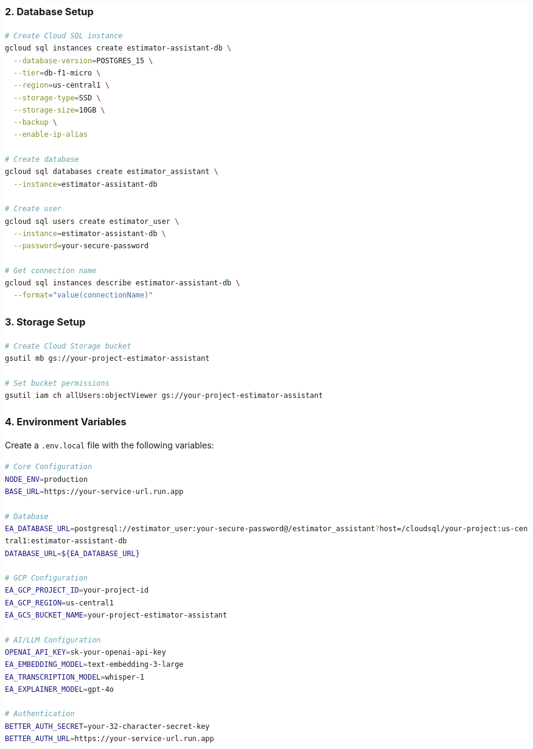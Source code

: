 ### 2. Database Setup

```bash
# Create Cloud SQL instance
gcloud sql instances create estimator-assistant-db \
  --database-version=POSTGRES_15 \
  --tier=db-f1-micro \
  --region=us-central1 \
  --storage-type=SSD \
  --storage-size=10GB \
  --backup \
  --enable-ip-alias

# Create database
gcloud sql databases create estimator_assistant \
  --instance=estimator-assistant-db

# Create user
gcloud sql users create estimator_user \
  --instance=estimator-assistant-db \
  --password=your-secure-password

# Get connection name
gcloud sql instances describe estimator-assistant-db \
  --format="value(connectionName)"
```

### 3. Storage Setup

```bash
# Create Cloud Storage bucket
gsutil mb gs://your-project-estimator-assistant

# Set bucket permissions
gsutil iam ch allUsers:objectViewer gs://your-project-estimator-assistant
```

### 4. Environment Variables

Create a `.env.local` file with the following variables:

```bash
# Core Configuration
NODE_ENV=production
BASE_URL=https://your-service-url.run.app

# Database
EA_DATABASE_URL=postgresql://estimator_user:your-secure-password@/estimator_assistant?host=/cloudsql/your-project:us-central1:estimator-assistant-db
DATABASE_URL=${EA_DATABASE_URL}

# GCP Configuration
EA_GCP_PROJECT_ID=your-project-id
EA_GCP_REGION=us-central1
EA_GCS_BUCKET_NAME=your-project-estimator-assistant

# AI/LLM Configuration
OPENAI_API_KEY=sk-your-openai-api-key
EA_EMBEDDING_MODEL=text-embedding-3-large
EA_TRANSCRIPTION_MODEL=whisper-1
EA_EXPLAINER_MODEL=gpt-4o

# Authentication
BETTER_AUTH_SECRET=your-32-character-secret-key
BETTER_AUTH_URL=https://your-service-url.run.app
```